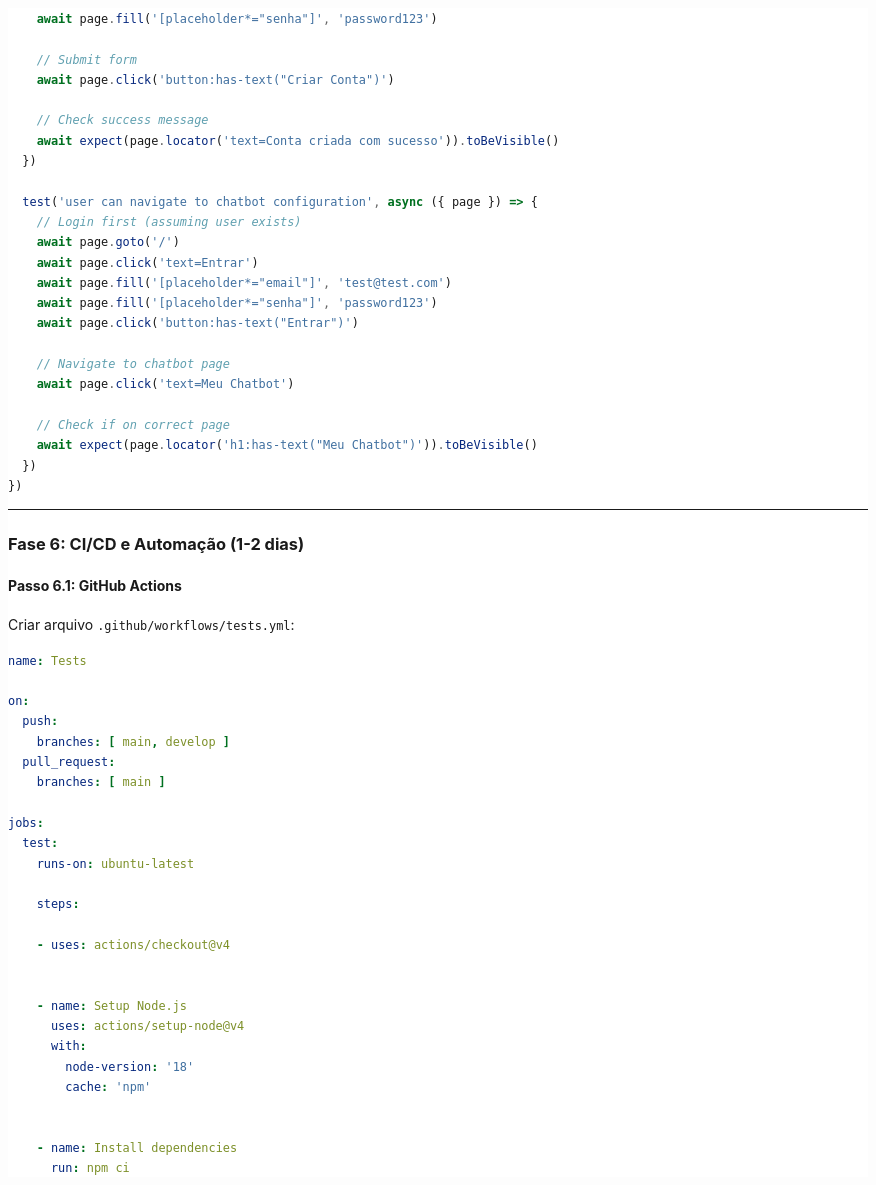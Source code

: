 ```typescript
    await page.fill('[placeholder*="senha"]', 'password123')
    
    // Submit form
    await page.click('button:has-text("Criar Conta")')
    
    // Check success message
    await expect(page.locator('text=Conta criada com sucesso')).toBeVisible()
  })

  test('user can navigate to chatbot configuration', async ({ page }) => {
    // Login first (assuming user exists)
    await page.goto('/')
    await page.click('text=Entrar')
    await page.fill('[placeholder*="email"]', 'test@test.com')
    await page.fill('[placeholder*="senha"]', 'password123')
    await page.click('button:has-text("Entrar")')
    
    // Navigate to chatbot page
    await page.click('text=Meu Chatbot')
    
    // Check if on correct page
    await expect(page.locator('h1:has-text("Meu Chatbot")')).toBeVisible()
  })
})

```

---


### **Fase 6: CI/CD e Automação (1-2 dias)**


#### **Passo 6.1: GitHub Actions**


Criar arquivo `.github/workflows/tests.yml`:


```yaml
name: Tests

on:
  push:
    branches: [ main, develop ]
  pull_request:
    branches: [ main ]

jobs:
  test:
    runs-on: ubuntu-latest
    
    steps:

    - uses: actions/checkout@v4

    
    - name: Setup Node.js
      uses: actions/setup-node@v4
      with:
        node-version: '18'
        cache: 'npm'

    
    - name: Install dependencies
      run: npm ci
```